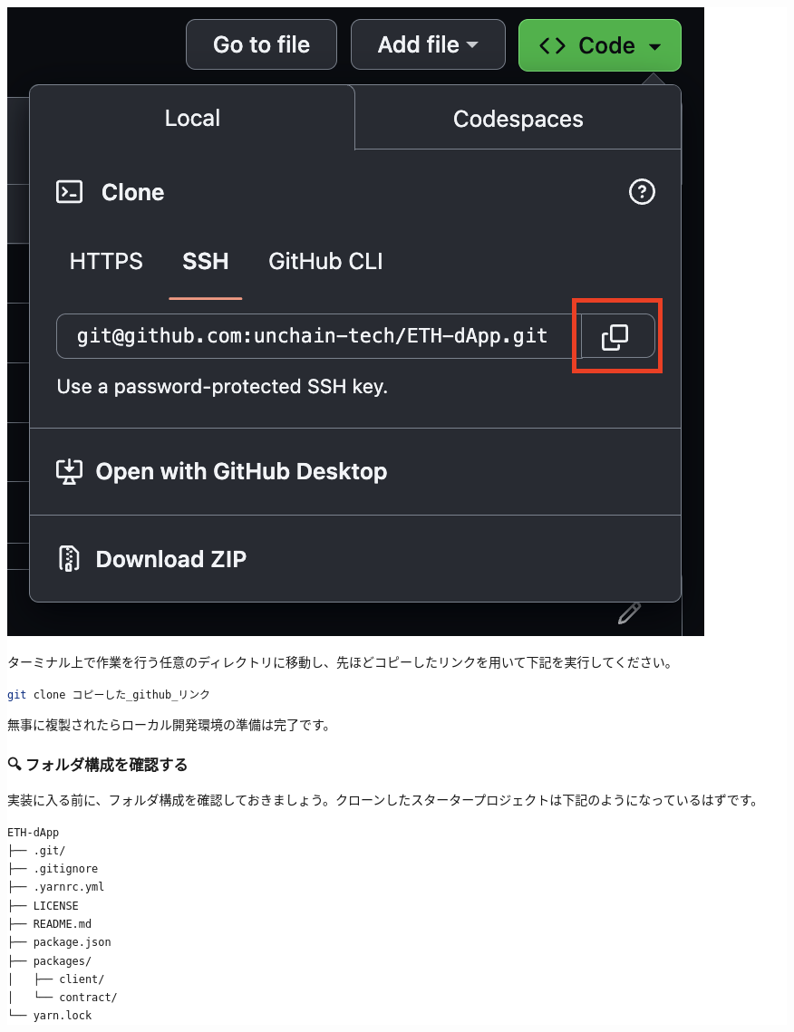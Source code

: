 ![](./../../img/section-1/1_1_3.png)

ターミナル上で作業を行う任意のディレクトリに移動し、先ほどコピーしたリンクを用いて下記を実行してください。

```bash
git clone コピーした_github_リンク
```

無事に複製されたらローカル開発環境の準備は完了です。

### 🔍 フォルダ構成を確認する

実装に入る前に、フォルダ構成を確認しておきましょう。クローンしたスタータープロジェクトは下記のようになっているはずです。

```bash
ETH-dApp
├── .git/
├── .gitignore
├── .yarnrc.yml
├── LICENSE
├── README.md
├── package.json
├── packages/
│   ├── client/
│   └── contract/
└── yarn.lock
```
